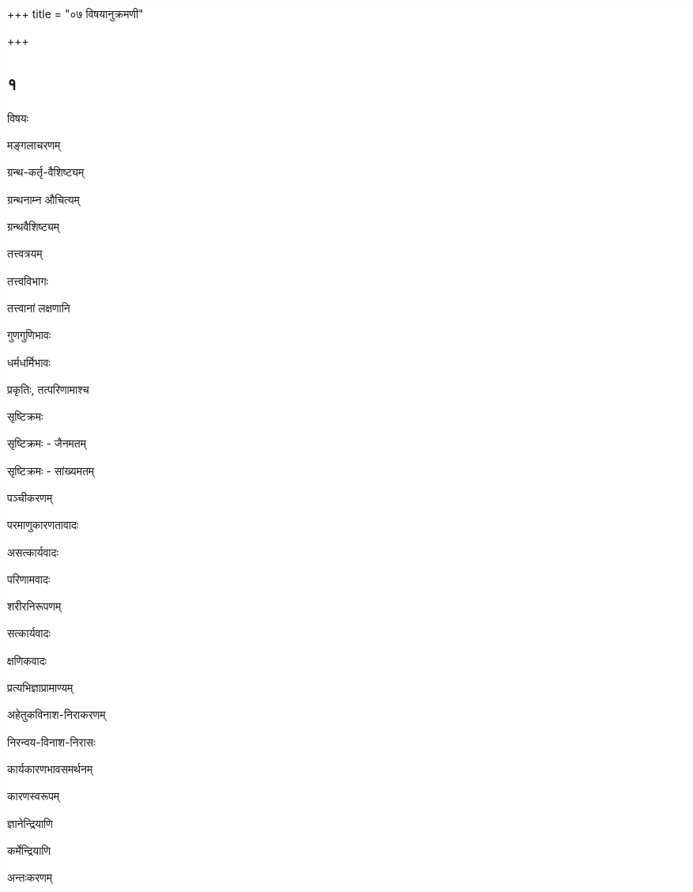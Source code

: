 +++
title = "०७ विषयानुक्रमणी"

+++
## १

विषयः  

मङ्गलाचरणम् 

ग्रन्थ-कर्तृ-वैशिष्ट्यम् 

ग्रन्थनाम्न औचित्यम् 

ग्रन्थवैशिष्ट्यम्

तत्त्वत्रयम् 

तत्त्वविभागः 

तत्त्वानां लक्षणानि 

गुणगुणिभावः 

धर्मधर्मिभावः  

प्रकृतिः, तत्परिणामाश्च

सृष्टिक्रमः

सृष्टिक्रमः - जैनमतम्

सृष्टिक्रमः - सांख्यमतम्

पञ्चीकरणम्

परमाणुकारणतावादः 

असत्कार्यवादः 

परिणामवादः 

शरीरनिरूपणम्

सत्कार्यवादः

क्षणिकवादः

प्रत्यभिज्ञाप्रामाण्यम्

अहेतुकविनाश-निराकरणम्

निरन्वय-विनाश-निरासः

कार्यकारणभावसमर्थनम्

कारणस्वरूपम्

ज्ञानेन्द्रियाणि

कर्मेन्द्रियाणि

अन्तःकरणम्
